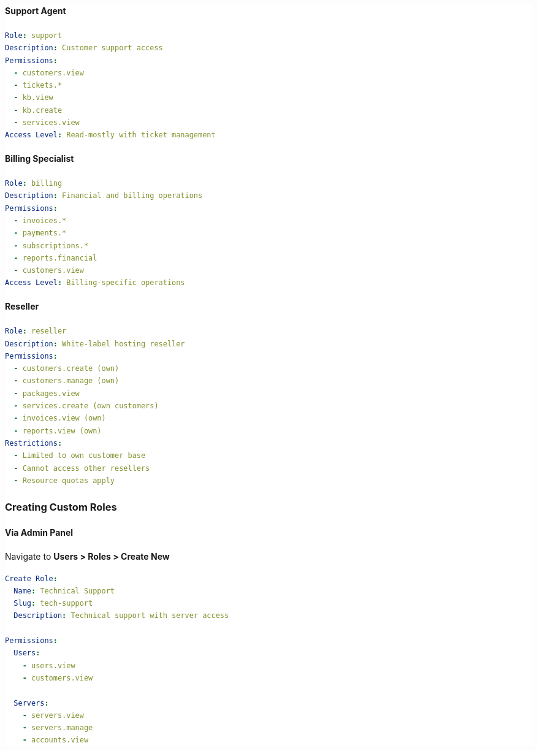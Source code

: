 #### Support Agent

```yaml
Role: support
Description: Customer support access
Permissions:
  - customers.view
  - tickets.*
  - kb.view
  - kb.create
  - services.view
Access Level: Read-mostly with ticket management
```

#### Billing Specialist

```yaml
Role: billing
Description: Financial and billing operations
Permissions:
  - invoices.*
  - payments.*
  - subscriptions.*
  - reports.financial
  - customers.view
Access Level: Billing-specific operations
```

#### Reseller

```yaml
Role: reseller
Description: White-label hosting reseller
Permissions:
  - customers.create (own)
  - customers.manage (own)
  - packages.view
  - services.create (own customers)
  - invoices.view (own)
  - reports.view (own)
Restrictions:
  - Limited to own customer base
  - Cannot access other resellers
  - Resource quotas apply
```

### Creating Custom Roles

#### Via Admin Panel

Navigate to **Users > Roles > Create New**

```yaml
Create Role:
  Name: Technical Support
  Slug: tech-support
  Description: Technical support with server access

Permissions:
  Users:
    - users.view
    - customers.view

  Servers:
    - servers.view
    - servers.manage
    - accounts.view
```